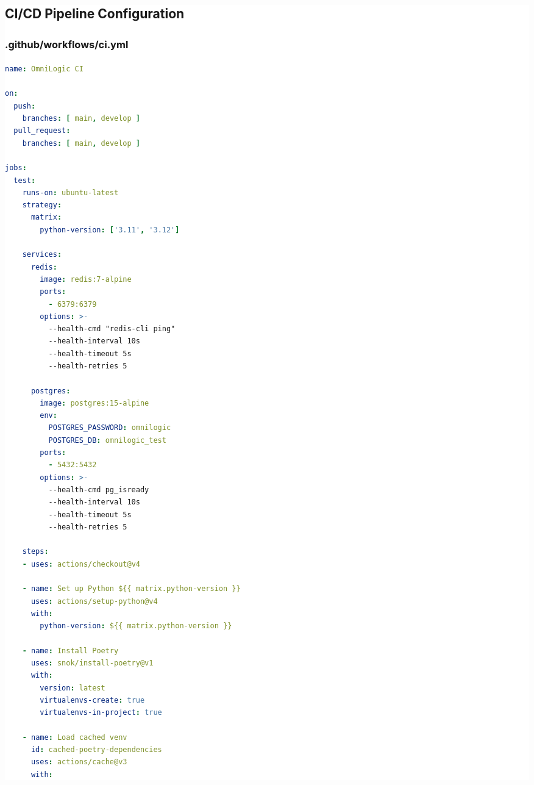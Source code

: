 ## CI/CD Pipeline Configuration

### .github/workflows/ci.yml
```yaml
name: OmniLogic CI

on:
  push:
    branches: [ main, develop ]
  pull_request:
    branches: [ main, develop ]

jobs:
  test:
    runs-on: ubuntu-latest
    strategy:
      matrix:
        python-version: ['3.11', '3.12']
    
    services:
      redis:
        image: redis:7-alpine
        ports:
          - 6379:6379
        options: >-
          --health-cmd "redis-cli ping"
          --health-interval 10s
          --health-timeout 5s
          --health-retries 5
      
      postgres:
        image: postgres:15-alpine
        env:
          POSTGRES_PASSWORD: omnilogic
          POSTGRES_DB: omnilogic_test
        ports:
          - 5432:5432
        options: >-
          --health-cmd pg_isready
          --health-interval 10s
          --health-timeout 5s
          --health-retries 5

    steps:
    - uses: actions/checkout@v4

    - name: Set up Python ${{ matrix.python-version }}
      uses: actions/setup-python@v4
      with:
        python-version: ${{ matrix.python-version }}

    - name: Install Poetry
      uses: snok/install-poetry@v1
      with:
        version: latest
        virtualenvs-create: true
        virtualenvs-in-project: true

    - name: Load cached venv
      id: cached-poetry-dependencies
      uses: actions/cache@v3
      with:
```